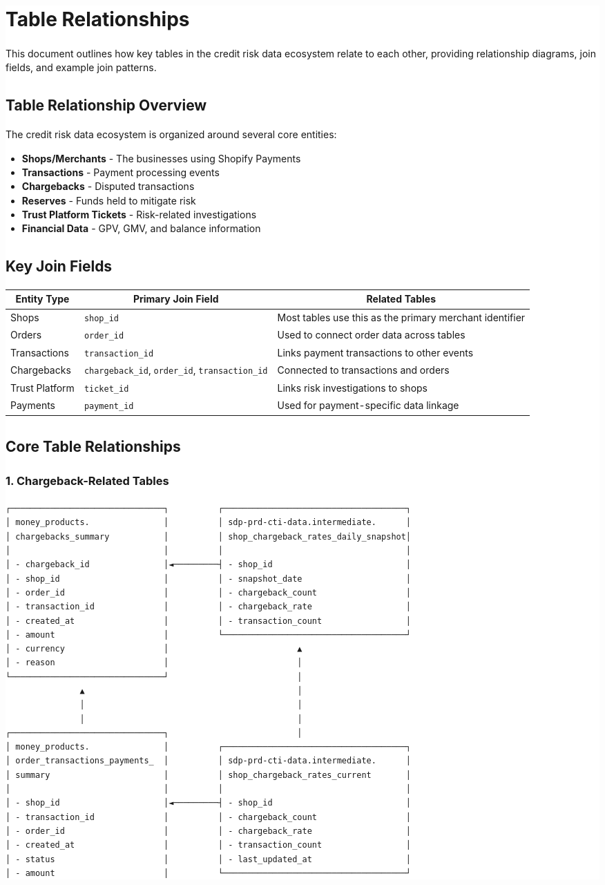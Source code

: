 # Table Relationships

This document outlines how key tables in the credit risk data ecosystem relate to each other, providing relationship diagrams, join fields, and example join patterns.

## Table Relationship Overview

The credit risk data ecosystem is organized around several core entities:
- **Shops/Merchants** - The businesses using Shopify Payments
- **Transactions** - Payment processing events
- **Chargebacks** - Disputed transactions
- **Reserves** - Funds held to mitigate risk
- **Trust Platform Tickets** - Risk-related investigations
- **Financial Data** - GPV, GMV, and balance information

## Key Join Fields

| Entity Type | Primary Join Field | Related Tables |
|-------------|-------------------|----------------|
| Shops | `shop_id` | Most tables use this as the primary merchant identifier |
| Orders | `order_id` | Used to connect order data across tables |
| Transactions | `transaction_id` | Links payment transactions to other events |
| Chargebacks | `chargeback_id`, `order_id`, `transaction_id` | Connected to transactions and orders |
| Trust Platform | `ticket_id` | Links risk investigations to shops |
| Payments | `payment_id` | Used for payment-specific data linkage |

## Core Table Relationships

### 1. Chargeback-Related Tables

```
┌───────────────────────────────┐          ┌─────────────────────────────────────┐
│ money_products.               │          │ sdp-prd-cti-data.intermediate.      │
│ chargebacks_summary           │          │ shop_chargeback_rates_daily_snapshot│
│                               │          │                                     │
│ - chargeback_id               │◄─────────┤ - shop_id                           │
│ - shop_id                     │          │ - snapshot_date                     │
│ - order_id                    │          │ - chargeback_count                  │
│ - transaction_id              │          │ - chargeback_rate                   │
│ - created_at                  │          │ - transaction_count                 │
│ - amount                      │          └─────────────────────────────────────┘
│ - currency                    │                          ▲
│ - reason                      │                          │
└───────────────────────────────┘                          │
               ▲                                           │
               │                                           │
               │                                           │
┌───────────────────────────────┐                          │
│ money_products.               │          ┌─────────────────────────────────────┐
│ order_transactions_payments_  │          │ sdp-prd-cti-data.intermediate.      │
│ summary                       │          │ shop_chargeback_rates_current       │
│                               │          │                                     │
│ - shop_id                     │◄─────────┤ - shop_id                           │
│ - transaction_id              │          │ - chargeback_count                  │
│ - order_id                    │          │ - chargeback_rate                   │
│ - created_at                  │          │ - transaction_count                 │
│ - status                      │          │ - last_updated_at                   │
│ - amount                      │          └─────────────────────────────────────┘
```
